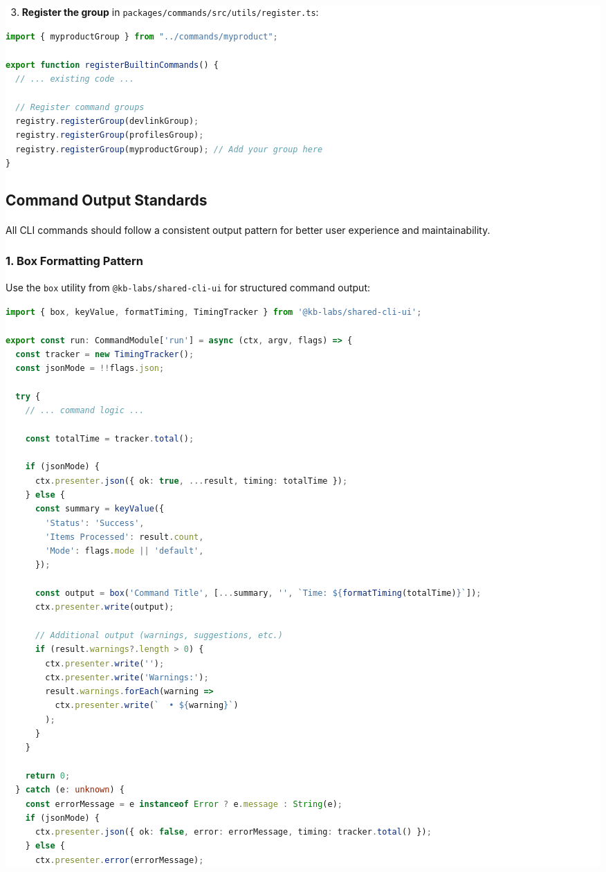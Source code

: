 3. **Register the group** in `packages/commands/src/utils/register.ts`:

```typescript
import { myproductGroup } from "../commands/myproduct";

export function registerBuiltinCommands() {
  // ... existing code ...
  
  // Register command groups
  registry.registerGroup(devlinkGroup);
  registry.registerGroup(profilesGroup);
  registry.registerGroup(myproductGroup); // Add your group here
}
```

## Command Output Standards

All CLI commands should follow a consistent output pattern for better user experience and maintainability.

### 1. Box Formatting Pattern

Use the `box` utility from `@kb-labs/shared-cli-ui` for structured command output:

```typescript
import { box, keyValue, formatTiming, TimingTracker } from '@kb-labs/shared-cli-ui';

export const run: CommandModule['run'] = async (ctx, argv, flags) => {
  const tracker = new TimingTracker();
  const jsonMode = !!flags.json;
  
  try {
    // ... command logic ...
    
    const totalTime = tracker.total();
    
    if (jsonMode) {
      ctx.presenter.json({ ok: true, ...result, timing: totalTime });
    } else {
      const summary = keyValue({
        'Status': 'Success',
        'Items Processed': result.count,
        'Mode': flags.mode || 'default',
      });
      
      const output = box('Command Title', [...summary, '', `Time: ${formatTiming(totalTime)}`]);
      ctx.presenter.write(output);
      
      // Additional output (warnings, suggestions, etc.)
      if (result.warnings?.length > 0) {
        ctx.presenter.write('');
        ctx.presenter.write('Warnings:');
        result.warnings.forEach(warning => 
          ctx.presenter.write(`  • ${warning}`)
        );
      }
    }
    
    return 0;
  } catch (e: unknown) {
    const errorMessage = e instanceof Error ? e.message : String(e);
    if (jsonMode) {
      ctx.presenter.json({ ok: false, error: errorMessage, timing: tracker.total() });
    } else {
      ctx.presenter.error(errorMessage);
```